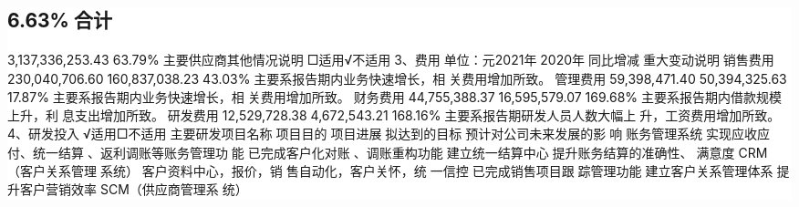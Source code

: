 6.63%
合计
--
3,137,336,253.43
63.79%
主要供应商其他情况说明
□适用√不适用
3、费用
单位：元2021年
2020年
同比增减
重大变动说明
销售费用
230,040,706.60
160,837,038.23
43.03%
主要系报告期内业务快速增长，相
关费用增加所致。
管理费用
59,398,471.40
50,394,325.63
17.87%
主要系报告期内业务快速增长，相
关费用增加所致。
财务费用
44,755,388.37
16,595,579.07
169.68%
主要系报告期内借款规模上升，利
息支出增加所致。
研发费用
12,529,728.38
4,672,543.21
168.16%
主要系报告期研发人员人数大幅上
升，工资费用增加所致。
4、研发投入
√适用□不适用
主要研发项目名称
项目目的
项目进展
拟达到的目标
预计对公司未来发展的影
响
账务管理系统
实现应收应付、统一结算
、返利调账等账务管理功
能
已完成客户化对账
、调账重构功能
建立统一结算中心
提升账务结算的准确性、
满意度
CRM（客户关系管理
系统）
客户资料中心，报价，销
售自动化，客户关怀，统
一信控
已完成销售项目跟
踪管理功能
建立客户关系管理体系
提升客户营销效率
SCM（供应商管理系
统）